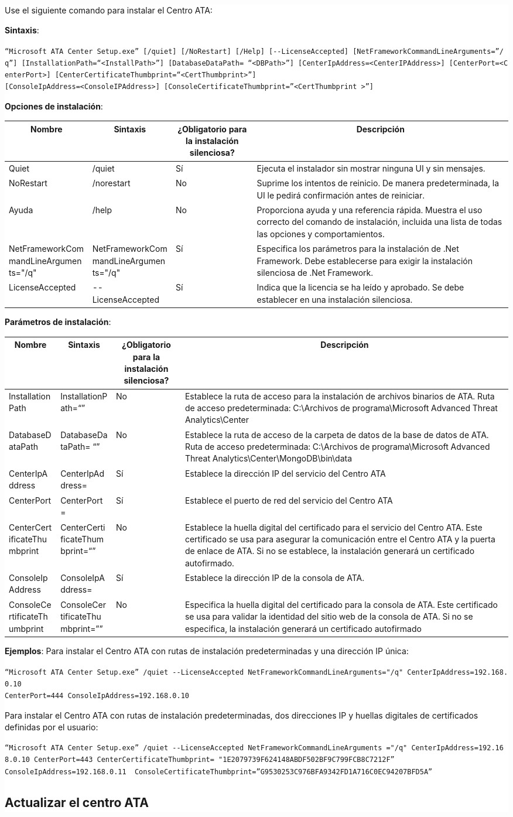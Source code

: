 Use el siguiente comando para instalar el Centro ATA:

**Sintaxis**:

    “Microsoft ATA Center Setup.exe” [/quiet] [/NoRestart] [/Help] [--LicenseAccepted] [NetFrameworkCommandLineArguments=”/q”] [InstallationPath=“<InstallPath>”] [DatabaseDataPath= “<DBPath>”] [CenterIpAddress=<CenterIPAddress>] [CenterPort=<CenterPort>] [CenterCertificateThumbprint=“<CertThumbprint>”] 
    [ConsoleIpAddress=<ConsoleIPAddress>] [ConsoleCertificateThumbprint=”<CertThumbprint >”]
    
**Opciones de instalación**:

|Nombre|Sintaxis|¿Obligatorio para la instalación silenciosa?|Descripción|
|-------------|----------|---------|---------|
|Quiet|/quiet|Sí|Ejecuta el instalador sin mostrar ninguna UI y sin mensajes.|
|NoRestart|/norestart|No|Suprime los intentos de reinicio. De manera predeterminada, la UI le pedirá confirmación antes de reiniciar.|
|Ayuda|/help|No|Proporciona ayuda y una referencia rápida. Muestra el uso correcto del comando de instalación, incluida una lista de todas las opciones y comportamientos.|
|NetFrameworkCommandLineArguments="/q"|NetFrameworkCommandLineArguments="/q"|Sí|Especifica los parámetros para la instalación de .Net Framework. Debe establecerse para exigir la instalación silenciosa de .Net Framework.|
|LicenseAccepted|--LicenseAccepted|Sí|Indica que la licencia se ha leído y aprobado. Se debe establecer en una instalación silenciosa.|

**Parámetros de instalación**:

|Nombre|Sintaxis|¿Obligatorio para la instalación silenciosa?|Descripción|
|-------------|----------|---------|---------|
|InstallationPath|InstallationPath=“<InstallPath>”|No|Establece la ruta de acceso para la instalación de archivos binarios de ATA. Ruta de acceso predeterminada: C:\Archivos de programa\Microsoft Advanced Threat Analytics\Center|
|DatabaseDataPath|DatabaseDataPath= “<DBPath>”|No|Establece la ruta de acceso de la carpeta de datos de la base de datos de ATA. Ruta de acceso predeterminada: C:\Archivos de programa\Microsoft Advanced Threat Analytics\Center\MongoDB\bin\data|
|CenterIpAddress|CenterIpAddress=<CenterIPAddress>|Sí|Establece la dirección IP del servicio del Centro ATA|
|CenterPort|CenterPort=<CenterPort>|Sí|Establece el puerto de red del servicio del Centro ATA|
|CenterCertificateThumbprint|CenterCertificateThumbprint=“<CertThumbprint>”|No|Establece la huella digital del certificado para el servicio del Centro ATA. Este certificado se usa para asegurar la comunicación entre el Centro ATA y la puerta de enlace de ATA. Si no se establece, la instalación generará un certificado autofirmado.|
|ConsoleIpAddress|ConsoleIpAddress=<ConsoleIPAddress>|Sí|Establece la dirección IP de la consola de ATA.|
|ConsoleCertificateThumbprint|ConsoleCertificateThumbprint=”<CertThumbprint >”|No|Especifica la huella digital del certificado para la consola de ATA. Este certificado se usa para validar la identidad del sitio web de la consola de ATA. Si no se especifica, la instalación generará un certificado autofirmado|

**Ejemplos**:
Para instalar el Centro ATA con rutas de instalación predeterminadas y una dirección IP única:

    “Microsoft ATA Center Setup.exe” /quiet --LicenseAccepted NetFrameworkCommandLineArguments="/q" CenterIpAddress=192.168.0.10
    CenterPort=444 ConsoleIpAddress=192.168.0.10

Para instalar el Centro ATA con rutas de instalación predeterminadas, dos direcciones IP y huellas digitales de certificados definidas por el usuario:

    “Microsoft ATA Center Setup.exe” /quiet --LicenseAccepted NetFrameworkCommandLineArguments ="/q" CenterIpAddress=192.168.0.10 CenterPort=443 CenterCertificateThumbprint= ‎"1E2079739F624148ABDF502BF9C799FCB8C7212F”
    ConsoleIpAddress=192.168.0.11  ConsoleCertificateThumbprint=”G9530253C976BFA9342FD1A716C0EC94207BFD5A”

## Actualizar el centro ATA
